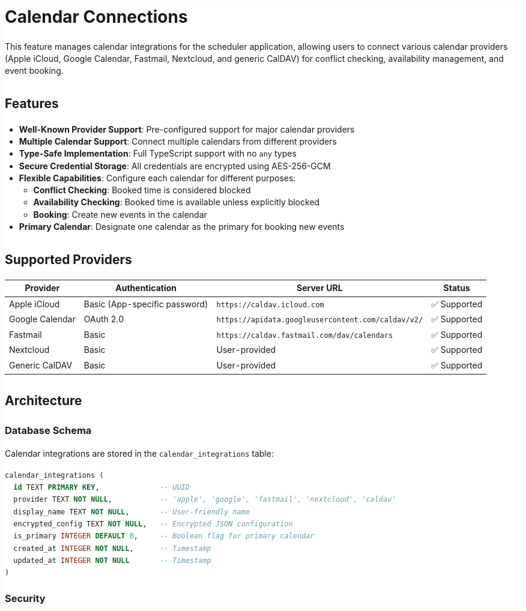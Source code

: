 # Calendar Connections

This feature manages calendar integrations for the scheduler application, allowing users to connect various calendar providers (Apple iCloud, Google Calendar, Fastmail, Nextcloud, and generic CalDAV) for conflict checking, availability management, and event booking.

## Features

- **Well-Known Provider Support**: Pre-configured support for major calendar providers
- **Multiple Calendar Support**: Connect multiple calendars from different providers
- **Type-Safe Implementation**: Full TypeScript support with no `any` types
- **Secure Credential Storage**: All credentials are encrypted using AES-256-GCM
- **Flexible Capabilities**: Configure each calendar for different purposes:
  - **Conflict Checking**: Booked time is considered blocked
  - **Availability Checking**: Booked time is available unless explicitly blocked
  - **Booking**: Create new events in the calendar
- **Primary Calendar**: Designate one calendar as the primary for booking new events

## Supported Providers

| Provider        | Authentication                | Server URL                                         | Status       |
| --------------- | ----------------------------- | -------------------------------------------------- | ------------ |
| Apple iCloud    | Basic (App-specific password) | `https://caldav.icloud.com`                        | ✅ Supported |
| Google Calendar | OAuth 2.0                     | `https://apidata.googleusercontent.com/caldav/v2/` | ✅ Supported |
| Fastmail        | Basic                         | `https://caldav.fastmail.com/dav/calendars`        | ✅ Supported |
| Nextcloud       | Basic                         | User-provided                                      | ✅ Supported |
| Generic CalDAV  | Basic                         | User-provided                                      | ✅ Supported |

## Architecture

### Database Schema

Calendar integrations are stored in the `calendar_integrations` table:

```sql
calendar_integrations (
  id TEXT PRIMARY KEY,              -- UUID
  provider TEXT NOT NULL,           -- 'apple', 'google', 'fastmail', 'nextcloud', 'caldav'
  display_name TEXT NOT NULL,       -- User-friendly name
  encrypted_config TEXT NOT NULL,   -- Encrypted JSON configuration
  is_primary INTEGER DEFAULT 0,     -- Boolean flag for primary calendar
  created_at INTEGER NOT NULL,      -- Timestamp
  updated_at INTEGER NOT NULL       -- Timestamp
)
```

### Security
